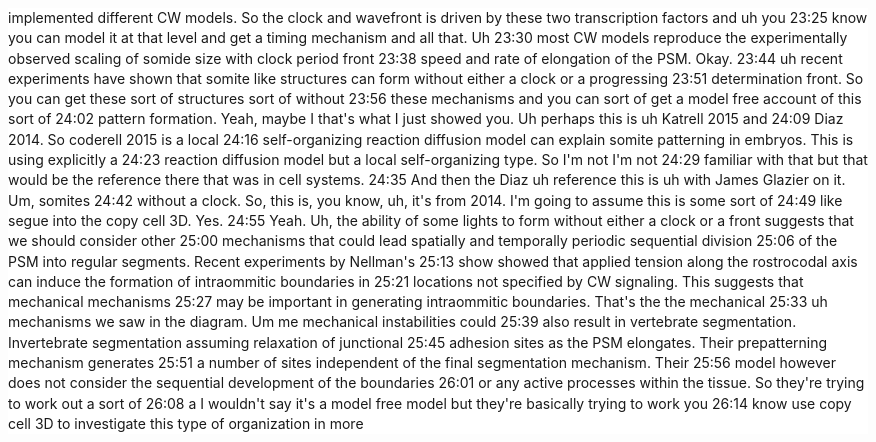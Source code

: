 implemented different CW models. So the clock and wavefront is driven by these two transcription factors and uh you
23:25
know you can model it at that level and get a timing mechanism and all that. Uh
23:30
most CW models reproduce the experimentally observed scaling of somide size with clock period front
23:38
speed and rate of elongation of the PSM. Okay.
23:44
uh recent experiments have shown that somite like structures can form without either a clock or a progressing
23:51
determination front. So you can get these sort of structures sort of without
23:56
these mechanisms and you can sort of get a model free account of this sort of
24:02
pattern formation. Yeah, maybe I that's what I just showed you. Uh perhaps this is uh Katrell 2015 and
24:09
Diaz 2014. So coderell 2015 is a local
24:16
self-organizing reaction diffusion model can explain somite patterning in embryos. This is using explicitly a
24:23
reaction diffusion model but a local self-organizing type. So I'm not I'm not
24:29
familiar with that but that would be the reference there that was in cell systems.
24:35
And then the Diaz uh reference this is uh with James Glazier on it. Um, somites
24:42
without a clock. So, this is, you know, uh, it's from 2014. I'm going to assume this is some sort of
24:49
like segue into the copy cell 3D. Yes.
24:55
Yeah. Uh, the ability of some lights to form without either a clock or a front suggests that we should consider other
25:00
mechanisms that could lead spatially and temporally periodic sequential division
25:06
of the PSM into regular segments. Recent experiments by Nellman's
25:13
show showed that applied tension along the rostrocodal axis can induce the formation of intraommitic boundaries in
25:21
locations not specified by CW signaling. This suggests that mechanical mechanisms
25:27
may be important in generating intraommitic boundaries. That's the the mechanical
25:33
uh mechanisms we saw in the diagram. Um me mechanical instabilities could
25:39
also result in vertebrate segmentation. Invertebrate segmentation assuming relaxation of junctional
25:45
adhesion sites as the PSM elongates. Their prepatterning mechanism generates
25:51
a number of sites independent of the final segmentation mechanism. Their
25:56
model however does not consider the sequential development of the boundaries
26:01
or any active processes within the tissue. So they're trying to work out a sort of
26:08
a I wouldn't say it's a model free model but they're basically trying to work you
26:14
know use copy cell 3D to investigate this type of organization in more